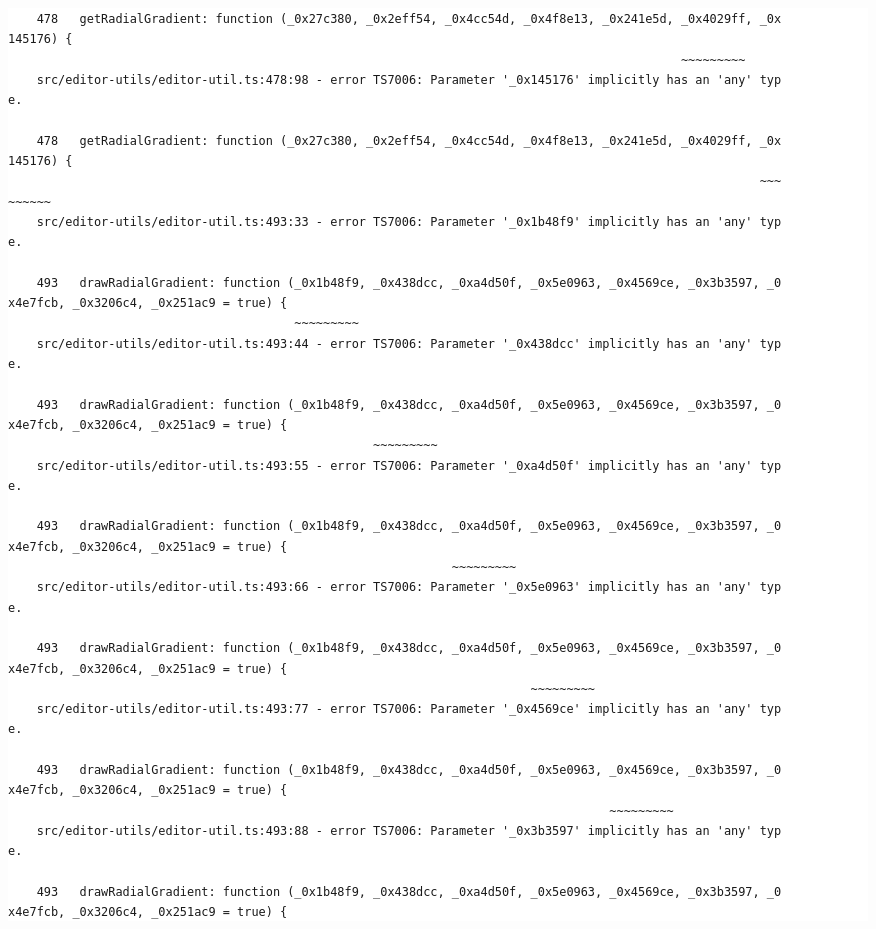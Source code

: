```
    478   getRadialGradient: function (_0x27c380, _0x2eff54, _0x4cc54d, _0x4f8e13, _0x241e5d, _0x4029ff, _0x
145176) {
                                                                                              ~~~~~~~~~
    src/editor-utils/editor-util.ts:478:98 - error TS7006: Parameter '_0x145176' implicitly has an 'any' typ
e.

    478   getRadialGradient: function (_0x27c380, _0x2eff54, _0x4cc54d, _0x4f8e13, _0x241e5d, _0x4029ff, _0x
145176) {
                                                                                                         ~~~
~~~~~~
    src/editor-utils/editor-util.ts:493:33 - error TS7006: Parameter '_0x1b48f9' implicitly has an 'any' typ
e.

    493   drawRadialGradient: function (_0x1b48f9, _0x438dcc, _0xa4d50f, _0x5e0963, _0x4569ce, _0x3b3597, _0
x4e7fcb, _0x3206c4, _0x251ac9 = true) {
                                        ~~~~~~~~~
    src/editor-utils/editor-util.ts:493:44 - error TS7006: Parameter '_0x438dcc' implicitly has an 'any' typ
e.

    493   drawRadialGradient: function (_0x1b48f9, _0x438dcc, _0xa4d50f, _0x5e0963, _0x4569ce, _0x3b3597, _0
x4e7fcb, _0x3206c4, _0x251ac9 = true) {
                                                   ~~~~~~~~~
    src/editor-utils/editor-util.ts:493:55 - error TS7006: Parameter '_0xa4d50f' implicitly has an 'any' typ
e.

    493   drawRadialGradient: function (_0x1b48f9, _0x438dcc, _0xa4d50f, _0x5e0963, _0x4569ce, _0x3b3597, _0
x4e7fcb, _0x3206c4, _0x251ac9 = true) {
                                                              ~~~~~~~~~
    src/editor-utils/editor-util.ts:493:66 - error TS7006: Parameter '_0x5e0963' implicitly has an 'any' typ
e.

    493   drawRadialGradient: function (_0x1b48f9, _0x438dcc, _0xa4d50f, _0x5e0963, _0x4569ce, _0x3b3597, _0
x4e7fcb, _0x3206c4, _0x251ac9 = true) {
                                                                         ~~~~~~~~~
    src/editor-utils/editor-util.ts:493:77 - error TS7006: Parameter '_0x4569ce' implicitly has an 'any' typ
e.

    493   drawRadialGradient: function (_0x1b48f9, _0x438dcc, _0xa4d50f, _0x5e0963, _0x4569ce, _0x3b3597, _0
x4e7fcb, _0x3206c4, _0x251ac9 = true) {
                                                                                    ~~~~~~~~~
    src/editor-utils/editor-util.ts:493:88 - error TS7006: Parameter '_0x3b3597' implicitly has an 'any' typ
e.

    493   drawRadialGradient: function (_0x1b48f9, _0x438dcc, _0xa4d50f, _0x5e0963, _0x4569ce, _0x3b3597, _0
x4e7fcb, _0x3206c4, _0x251ac9 = true) {
```